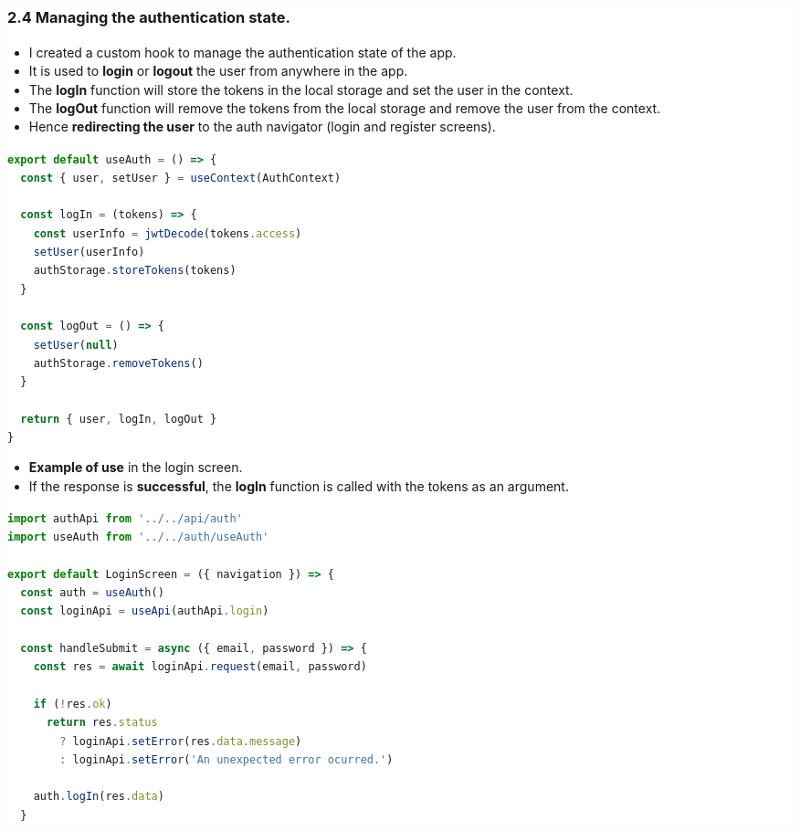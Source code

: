 
### **2.4 Managing the authentication state.**

- I created a custom hook to manage the authentication state of the app.
- It is used to **login** or **logout** the user from anywhere in the app.
- The **logIn** function will store the tokens in the local storage and set the user in the context.
- The **logOut** function will remove the tokens from the local storage and remove the user from the context.
- Hence **redirecting the user** to the auth navigator (login and register screens).

```javascript
export default useAuth = () => {
  const { user, setUser } = useContext(AuthContext)

  const logIn = (tokens) => {
    const userInfo = jwtDecode(tokens.access)
    setUser(userInfo)
    authStorage.storeTokens(tokens)
  }

  const logOut = () => {
    setUser(null)
    authStorage.removeTokens()
  }

  return { user, logIn, logOut }
}
```

- **Example of use** in the login screen.
- If the response is **successful**, the **logIn** function is called with the tokens as an argument.

```javascript
import authApi from '../../api/auth'
import useAuth from '../../auth/useAuth'

export default LoginScreen = ({ navigation }) => {
  const auth = useAuth()
  const loginApi = useApi(authApi.login)

  const handleSubmit = async ({ email, password }) => {
    const res = await loginApi.request(email, password)

    if (!res.ok)
      return res.status
        ? loginApi.setError(res.data.message)
        : loginApi.setError('An unexpected error ocurred.')

    auth.logIn(res.data)
  }
```
